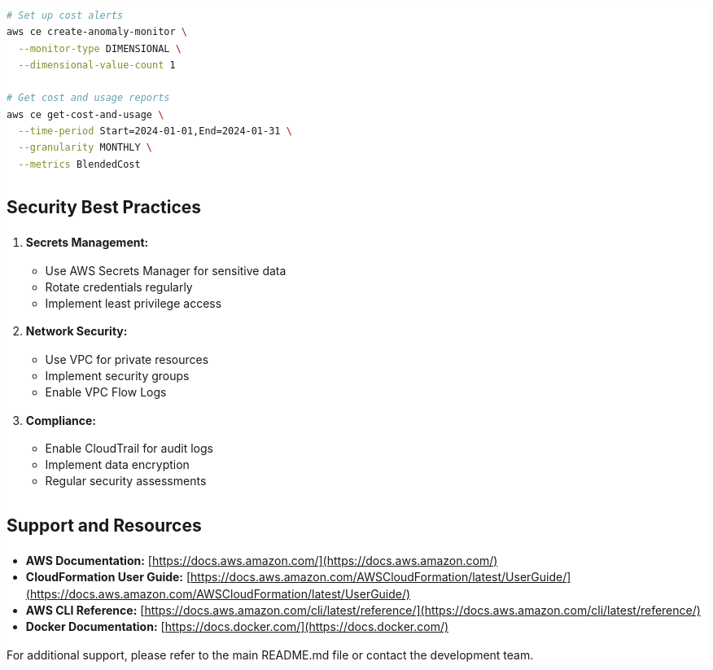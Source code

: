 ```bash
# Set up cost alerts
aws ce create-anomaly-monitor \
  --monitor-type DIMENSIONAL \
  --dimensional-value-count 1

# Get cost and usage reports
aws ce get-cost-and-usage \
  --time-period Start=2024-01-01,End=2024-01-31 \
  --granularity MONTHLY \
  --metrics BlendedCost
```

## Security Best Practices

1. **Secrets Management:**
   - Use AWS Secrets Manager for sensitive data
   - Rotate credentials regularly
   - Implement least privilege access

2. **Network Security:**
   - Use VPC for private resources
   - Implement security groups
   - Enable VPC Flow Logs

3. **Compliance:**
   - Enable CloudTrail for audit logs
   - Implement data encryption
   - Regular security assessments

## Support and Resources

- **AWS Documentation:** [https://docs.aws.amazon.com/](https://docs.aws.amazon.com/)
- **CloudFormation User Guide:** [https://docs.aws.amazon.com/AWSCloudFormation/latest/UserGuide/](https://docs.aws.amazon.com/AWSCloudFormation/latest/UserGuide/)
- **AWS CLI Reference:** [https://docs.aws.amazon.com/cli/latest/reference/](https://docs.aws.amazon.com/cli/latest/reference/)
- **Docker Documentation:** [https://docs.docker.com/](https://docs.docker.com/)

For additional support, please refer to the main README.md file or contact the development team.